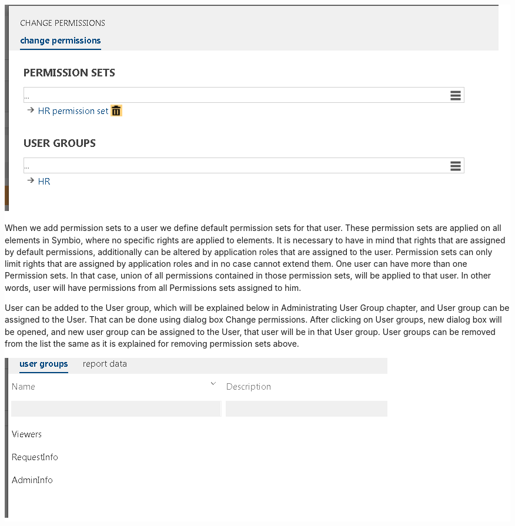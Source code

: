 ![screen](./media/6.7.png)

When we add permission sets to a user we define default permission sets for that user. These permission sets are applied on all elements in Symbio, where no specific rights are applied to elements. It is necessary to have in mind that rights that are assigned by default permissions, additionally can be altered by application roles that are assigned to the user. Permission sets can only limit rights that are assigned by application roles and in no case cannot extend them. One user can have more than one Permission sets. In that case, union of all permissions contained in those permission sets, will be applied to that user. In other words, user will have permissions from all Permissions sets assigned to him.

User can be added to the User group, which will be explained below in Administrating User Group chapter, and User group can be assigned to the User. That can be done using dialog box Change permissions. 
After clicking on User groups, new dialog box will be opened, and new user group can be assigned to the User, that user will be in that User group. User groups can be removed from the list the same as it is explained for removing permission sets above. 

![screen](./media/6.8.png)
